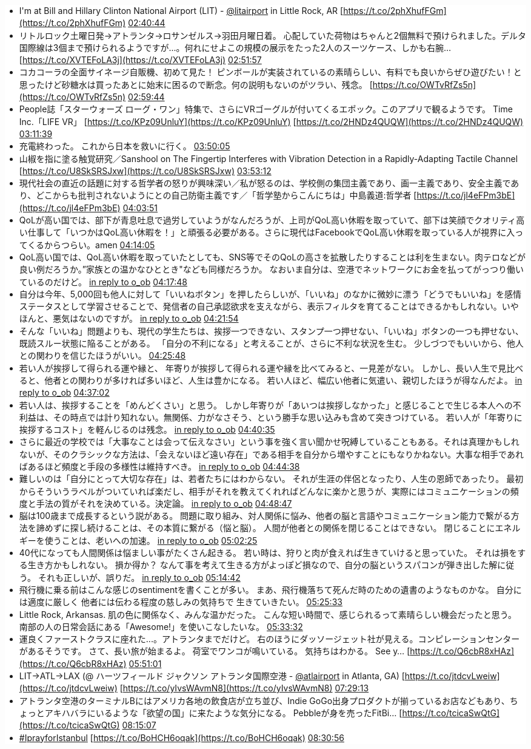 *   I'm at Bill and Hillary Clinton National Airport (LIT) - [@litairport](https://twitter.com/litairport) in Little Rock, AR [https://t.co/2phXhufFGm](https://t.co/2phXhufFGm) [02:40:44](https://twitter.com/o_ob/statuses/807641211976712192)
*   リトルロック土曜日発→アトランタ→ロサンゼルス→羽田月曜日着。 心配していた荷物はちゃんと2個無料で預けられました。デルタ国際線は3個まで預けられるようですが...。何れにせよこの規模の展示をたった2人のスーツケース、しかも右腕… [https://t.co/XVTEFoLA3j](https://t.co/XVTEFoLA3j) [02:51:57](https://twitter.com/o_ob/statuses/807644033841393664)
*   コカコーラの全面サイネージ自販機、初めて見た！ ピンボールが実装されているの素晴らしい、有料でも良いからぜひ遊びたい！と思ったけど砂糖水は買ったあとに始末に困るので断念。何の説明もないのがツラい、残念。 [https://t.co/OWTvRfZs5n](https://t.co/OWTvRfZs5n) [02:59:44](https://twitter.com/o_ob/statuses/807645992094838786)
*   People誌「スターウォーズ ローグ・ワン」特集で、さらにVRゴーグルが付いてくるエポック。このアプリで観るようです。 Time Inc.「LIFE VR」 [https://t.co/KPz09UnluY](https://t.co/KPz09UnluY) [https://t.co/2HNDz4QUQW](https://t.co/2HNDz4QUQW) [03:11:39](https://twitter.com/o_ob/statuses/807648992305639424)
*   充電終わった。 これから日本を救いに行く。 [03:50:05](https://twitter.com/o_ob/statuses/807658665117265920)
*   山椒を指に塗る触覚研究／Sanshool on The Fingertip Interferes with Vibration Detection in a Rapidly-Adapting Tactile Channel [https://t.co/U8SkSRSJxw](https://t.co/U8SkSRSJxw) [03:53:12](https://twitter.com/o_ob/statuses/807659449213009920)
*   現代社会の直近の話題に対する哲学者の怒りが興味深い／私が怒るのは、学校側の集団主義であり、画一主義であり、安全主義であり、どこからも批判されないようにとの自己防衛主義です／「哲学塾からこんにちは」中島義道:哲学者 [https://t.co/jl4eFPm3bE](https://t.co/jl4eFPm3bE) [04:03:51](https://twitter.com/o_ob/statuses/807662125845880832)
*   QoLが高い国では、部下が青息吐息で過労していようがなんだろうが、上司がQoL高い休暇を取っていて、部下は笑顔でクオリティ高い仕事して「いつかはQoL高い休暇を！」と頑張る必要がある。さらに現代はFacebookでQoL高い休暇を取っている人が視界に入ってくるからつらい。amen [04:14:05](https://twitter.com/o_ob/statuses/807664703124041729)
*   QoL高い国では、QoL高い休暇を取っていたとしても、SNS等でそのQoLの高さを拡散したりすることは利を生まない。肉テロなどが良い例だろうか。”家族との温かなひととき"なども同様だろうか。 なおいま自分は、空港でネットワークにお金を払ってがっつり働いているのだけど。 [in reply to o_ob](https://twitter.com/o_ob/statuses/807664703124041729) [04:17:48](https://twitter.com/o_ob/statuses/807665638021808128)
*   自分は今年、5,000回も他人に対して「いいねボタン」を押したらしいが、「いいね」のなかに微妙に漂う「どうでもいいね」を感情ステータスとして学習させることで、発信者の自己承認欲求を支えながら、表示フィルタを育てることはできるかもしれない。いやほんと、悪気はないのですが。 [in reply to o_ob](https://twitter.com/o_ob/statuses/807665638021808128) [04:21:54](https://twitter.com/o_ob/statuses/807666669619294208)
*   そんな「いいね」問題よりも、現代の学生たちは、挨拶一つできない、スタンプ一つ押せない、「いいね」ボタンの一つも押せない、既読スルー状態に陥ることがある。 「自分の不利になる」と考えることが、さらに不利な状況を生む。 少しづつでもいいから、他人との関わりを信じたほうがいい。 [04:25:48](https://twitter.com/o_ob/statuses/807667653435215872)
*   若い人が挨拶して得られる運や縁と、 年寄りが挨拶して得られる運や縁を比べてみると、一見差がない。 しかし、長い人生で見比べると、他者との関わりが多ければ多いほど、人生は豊かになる。 若い人ほど、幅広い他者に気遣い、親切したほうが得なんだよ。 [in reply to o_ob](https://twitter.com/o_ob/statuses/807667653435215872) [04:37:02](https://twitter.com/o_ob/statuses/807670479922176000)
*   若い人は、挨拶することを「めんどくさい」と思う。 しかし年寄りが「あいつは挨拶しなかった」と感じることで生じる本人への不利益は、その時点では計り知れない。無関係、力がなさそう、という勝手な思い込みも含めて突きつけている。 若い人が「年寄りに挨拶するコスト」を軽んじるのは残念。 [in reply to o_ob](https://twitter.com/o_ob/statuses/807670479922176000) [04:40:35](https://twitter.com/o_ob/statuses/807671371153084417)
*   さらに最近の学校では「大事なことは会って伝えなさい」という事を強く言い聞かせ呪縛していることもある。それは真理かもしれないが、そのクラシックな方法は、「会えないほど遠い存在」である相手を自分から増やすことにもなりかねない。大事な相手であればあるほど頻度と手段の多様性は維持すべき。 [in reply to o_ob](https://twitter.com/o_ob/statuses/807670479922176000) [04:44:38](https://twitter.com/o_ob/statuses/807672389530095616)
*   難しいのは「自分にとって大切な存在」は、若者たちにはわからない。 それが生涯の伴侶となったり、人生の恩師であったり。 最初からそういうラベルがついていれば楽だし、相手がそれを教えてくれればどんなに楽かと思うが、実際にはコミュニケーションの頻度と手法の質がそれを決めている。決定論。 [in reply to o_ob](https://twitter.com/o_ob/statuses/807672389530095616) [04:48:47](https://twitter.com/o_ob/statuses/807673436554215424)
*   脳は100歳まで成長するという説がある。 問題に取り組み、対人関係に悩み、他者の脳と言語やコミュニケーション能力で繋がる方法を諦めずに探し続けることは、その本質に繋がる（悩と脳）。 人間が他者との関係を閉じることはできない。 閉じることにエネルギーを使うことは、老いへの加速。 [in reply to o_ob](https://twitter.com/o_ob/statuses/807673436554215424) [05:02:25](https://twitter.com/o_ob/statuses/807676865322176512)
*   40代になっても人間関係は悩ましい事がたくさん起きる。 若い時は、狩りと肉が食えれば生きていけると思っていた。 それは損をする生き方かもしれない。 損か得か？ なんて事を考えて生きる方がよっぽど損なので、自分の脳というスパコンが弾き出した解に従う。 それも正しいが、誤りだ。 [in reply to o_ob](https://twitter.com/o_ob/statuses/807676865322176512) [05:14:42](https://twitter.com/o_ob/statuses/807679958537539585)
*   飛行機に乗る前はこんな感じのsentimentを書くことが多い。 まあ、飛行機落ちて死んだ時のための遺書のようなものかな。 自分には適度に厳しく 他者には伝わる程度の慈しみの気持ちで 生きていきたい。 [05:25:33](https://twitter.com/o_ob/statuses/807682686567346176)
*   Little Rock, Arkansas. 肌の色に関係なく、みんな温かだった。 こんな短い時間で、感じられるって素晴らしい機会だったと思う。 南部の人の日常会話にある「Awesome!」を使いこなしたいな。 [05:33:32](https://twitter.com/o_ob/statuses/807684697895542788)
*   運良くファーストクラスに座れた...。アトランタまでだけど。 右のほうにダッソージェット社が見える。コンピレーションセンターがあるそうです。 さて、長い旅が始まるよ。 荷室でワンコが鳴いている。 気持ちはわかる。 See y… [https://t.co/Q6cbR8xHAz](https://t.co/Q6cbR8xHAz) [05:51:01](https://twitter.com/o_ob/statuses/807689096336318465)
*   LIT->ATL->LAX (@ ハーツフィールド ジャクソン アトランタ国際空港 - [@atlairport](https://twitter.com/atlairport) in Atlanta, GA) [https://t.co/jtdcvLweiw](https://t.co/jtdcvLweiw) [https://t.co/yIvsWAvmN8](https://t.co/yIvsWAvmN8) [07:29:13](https://twitter.com/o_ob/statuses/807713807892180992)
*   アトランタ空港のターミナルBにはアメリカ各地の飲食店が立ち並び、Indie GoGo出身プロダクトが揃っているお店などもあり、ちょっとアキハバラにいるような「欲望の国」に来たような気分になる。 Pebbleが身を売ったFitBi… [https://t.co/tcicaSwQtG](https://t.co/tcicaSwQtG) [08:15:07](https://twitter.com/o_ob/statuses/807725358833246208)
*   [#IprayforIstanbul](https://twitter.com/search?q=%23IprayforIstanbul&src=hash) [https://t.co/BoHCH6oqak](https://t.co/BoHCH6oqak) [08:30:56](https://twitter.com/o_ob/statuses/807729339638788096)